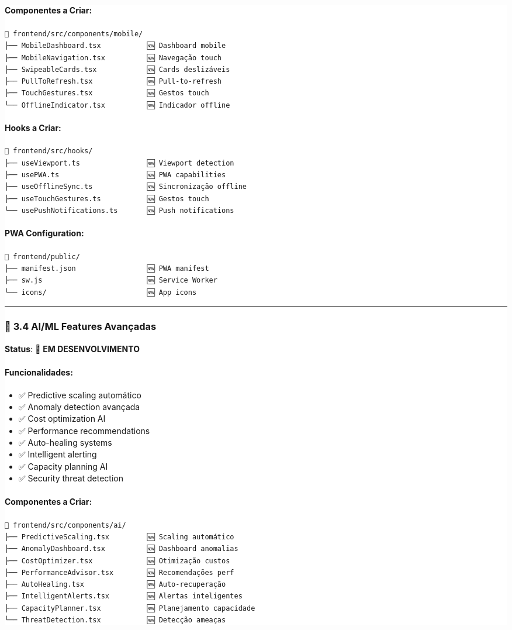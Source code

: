 #### **Componentes a Criar**:
```
📁 frontend/src/components/mobile/
├── MobileDashboard.tsx           🆕 Dashboard mobile
├── MobileNavigation.tsx          🆕 Navegação touch
├── SwipeableCards.tsx            🆕 Cards deslizáveis
├── PullToRefresh.tsx             🆕 Pull-to-refresh
├── TouchGestures.tsx             🆕 Gestos touch
└── OfflineIndicator.tsx          🆕 Indicador offline
```

#### **Hooks a Criar**:
```
📁 frontend/src/hooks/
├── useViewport.ts                🆕 Viewport detection
├── usePWA.ts                     🆕 PWA capabilities
├── useOfflineSync.ts             🆕 Sincronização offline
├── useTouchGestures.ts           🆕 Gestos touch
└── usePushNotifications.ts       🆕 Push notifications
```

#### **PWA Configuration**:
```
📁 frontend/public/
├── manifest.json                 🆕 PWA manifest
├── sw.js                         🆕 Service Worker
└── icons/                        🆕 App icons
```

---

### 🤖 **3.4 AI/ML Features Avançadas**
**Status**: 🔄 **EM DESENVOLVIMENTO**

#### **Funcionalidades**:
- ✅ Predictive scaling automático
- ✅ Anomaly detection avançada
- ✅ Cost optimization AI
- ✅ Performance recommendations
- ✅ Auto-healing systems
- ✅ Intelligent alerting
- ✅ Capacity planning AI
- ✅ Security threat detection

#### **Componentes a Criar**:
```
📁 frontend/src/components/ai/
├── PredictiveScaling.tsx         🆕 Scaling automático
├── AnomalyDashboard.tsx          🆕 Dashboard anomalias
├── CostOptimizer.tsx             🆕 Otimização custos
├── PerformanceAdvisor.tsx        🆕 Recomendações perf
├── AutoHealing.tsx               🆕 Auto-recuperação
├── IntelligentAlerts.tsx         🆕 Alertas inteligentes
├── CapacityPlanner.tsx           🆕 Planejamento capacidade
└── ThreatDetection.tsx           🆕 Detecção ameaças
```
